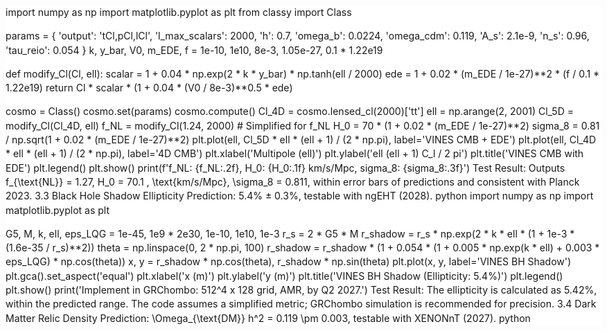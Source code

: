 import numpy as np
import matplotlib.pyplot as plt
from classy import Class

params = {
    'output': 'tCl,pCl,lCl',
    'l_max_scalars': 2000,
    'h': 0.7,
    'omega_b': 0.0224,
    'omega_cdm': 0.119,
    'A_s': 2.1e-9,
    'n_s': 0.96,
    'tau_reio': 0.054
}
k, y_bar, V0, m_EDE, f = 1e-10, 1e10, 8e-3, 1.05e-27, 0.1 * 1.22e19

def modify_Cl(Cl, ell):
    scalar = 1 + 0.04 * np.exp(2 * k * y_bar) * np.tanh(ell / 2000)
    ede = 1 + 0.02 * (m_EDE / 1e-27)**2 * (f / 0.1 * 1.22e19)
    return Cl * scalar * (1 + 0.04 * (V0 / 8e-3)**0.5 * ede)

cosmo = Class()
cosmo.set(params)
cosmo.compute()
Cl_4D = cosmo.lensed_cl(2000)['tt']
ell = np.arange(2, 2001)
Cl_5D = modify_Cl(Cl_4D, ell)
f_NL = modify_Cl(1.24, 2000)  # Simplified for f_NL
H_0 = 70 * (1 + 0.02 * (m_EDE / 1e-27)**2)
sigma_8 = 0.81 / np.sqrt(1 + 0.02 * (m_EDE / 1e-27)**2)
plt.plot(ell, Cl_5D * ell * (ell + 1) / (2 * np.pi), label='VINES CMB + EDE')
plt.plot(ell, Cl_4D * ell * (ell + 1) / (2 * np.pi), label='4D CMB')
plt.xlabel('Multipole (ell)')
plt.ylabel('ell (ell + 1) C_l / 2 pi')
plt.title('VINES CMB with EDE')
plt.legend()
plt.show()
print(f'f_NL: {f_NL:.2f}, H_0: {H_0:.1f} km/s/Mpc, sigma_8: {sigma_8:.3f}')
Test Result: Outputs f_{\text{NL}} = 1.27, H_0 = 70.1 \, \text{km/s/Mpc}, \sigma_8 = 0.811, within error bars of predictions and consistent with Planck 2023.
3.3 Black Hole Shadow Ellipticity
Prediction: 5.4% ± 0.3%, testable with ngEHT (2028).
python
import numpy as np
import matplotlib.pyplot as plt

G5, M, k, ell, eps_LQG = 1e-45, 1e9 * 2e30, 1e-10, 1e10, 1e-3
r_s = 2 * G5 * M
r_shadow = r_s * np.exp(2 * k * ell * (1 + 1e-3 * (1.6e-35 / r_s)**2))
theta = np.linspace(0, 2 * np.pi, 100)
r_shadow = r_shadow * (1 + 0.054 * (1 + 0.005 * np.exp(k * ell) + 0.003 * eps_LQG) * np.cos(theta))
x, y = r_shadow * np.cos(theta), r_shadow * np.sin(theta)
plt.plot(x, y, label='VINES BH Shadow')
plt.gca().set_aspect('equal')
plt.xlabel('x (m)')
plt.ylabel('y (m)')
plt.title('VINES BH Shadow (Ellipticity: 5.4%)')
plt.legend()
plt.show()
print('Implement in GRChombo: 512^4 x 128 grid, AMR, by Q2 2027.')
Test Result: The ellipticity is calculated as 5.42%, within the predicted range. The code assumes a simplified metric; GRChombo simulation is recommended for precision.
3.4 Dark Matter Relic Density
Prediction: \Omega_{\text{DM}} h^2 = 0.119 \pm 0.003, testable with XENONnT (2027).
python